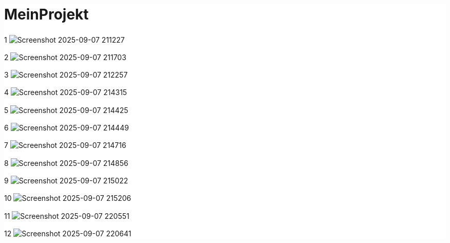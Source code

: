 # MeinProjekt

1
<img width="1478" height="945" alt="Screenshot 2025-09-07 211227" src="https://github.com/user-attachments/assets/ef760b2a-f49b-4708-94ee-e673f68a2734" />

2
<img width="1772" height="1106" alt="Screenshot 2025-09-07 211703" src="https://github.com/user-attachments/assets/a6d34173-2d88-4e7b-9a71-8935d29816ef" />

3
<img width="1557" height="661" alt="Screenshot 2025-09-07 212257" src="https://github.com/user-attachments/assets/dc765a9e-1380-4923-bc69-5dd9a211cb87" />

4
<img width="1184" height="771" alt="Screenshot 2025-09-07 214315" src="https://github.com/user-attachments/assets/6f399dfe-ac84-4673-b9fb-d18e90302f98" />

5
<img width="1062" height="698" alt="Screenshot 2025-09-07 214425" src="https://github.com/user-attachments/assets/e9cdd54a-600a-4354-a2cb-9c49c7414c25" />

6
<img width="1264" height="707" alt="Screenshot 2025-09-07 214449" src="https://github.com/user-attachments/assets/65313863-c21f-4440-93bc-7d189b0a6122" />

7
<img width="1097" height="702" alt="Screenshot 2025-09-07 214716" src="https://github.com/user-attachments/assets/2105e323-b64f-46d0-8911-ef4cd02d2de0" />

8
<img width="1142" height="774" alt="Screenshot 2025-09-07 214856" src="https://github.com/user-attachments/assets/b05c6827-0ee2-4281-af48-6fa274df3555" />

9
<img width="1043" height="784" alt="Screenshot 2025-09-07 215022" src="https://github.com/user-attachments/assets/6e56adb0-0513-4790-8744-0fb1b72db788" />

10
<img width="1020" height="690" alt="Screenshot 2025-09-07 215206" src="https://github.com/user-attachments/assets/5c3197fd-eaf3-47f1-8e37-598fbd223410" />

11
<img width="744" height="491" alt="Screenshot 2025-09-07 220551" src="https://github.com/user-attachments/assets/e8ecfdf1-4a7d-4b64-9988-0926e318e5eb" />

12
<img width="1218" height="668" alt="Screenshot 2025-09-07 220641" src="https://github.com/user-attachments/assets/6fab077b-7c4b-4071-8978-d2911430c311" />

